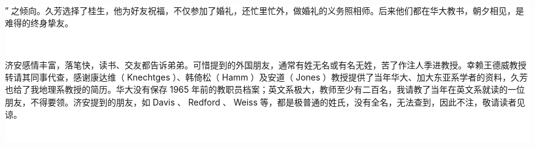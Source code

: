    ”
  </span>
  <span class="s1">
   之倾向。久芳选择了桂生，他为好友祝福，不仅参加了婚礼，还忙里忙外，做婚礼的义务照相师。后来他们都在华大教书，朝夕相见，是难得的终身挚友。
  </span>
 </p>
 <p class="p1">
  <span class="s1">
  </span>
  <br/>
 </p>
 <p class="p2">
  <span class="s1">
   济安感情丰富，落笔快，读书、交友都告诉弟弟。可惜提到的外国朋友，通常有姓无名或有名无姓，苦了作注人季进教授。幸赖王德威教授转请其同事代查，感谢康达维（
  </span>
  <span class="s2">
   Knechtges
  </span>
  <span class="s1">
   ）、韩倚松（
  </span>
  <span class="s2">
   Hamm
  </span>
  <span class="s1">
   ）及安道（
  </span>
  <span class="s2">
   Jones
  </span>
  <span class="s1">
   ）教授提供了当年华大、加大东亚系学者的资料，久芳也给了我地理系教授的简历。华大没有保存
  </span>
  <span class="s2">
   1965
  </span>
  <span class="s1">
   年前的教职员档案；英文系极大，教师至少有二百名，我请教了当年在英文系就读的一位朋友，不得要领。济安提到的朋友，如
  </span>
  <span class="s2">
   Davis
  </span>
  <span class="s1">
   、
  </span>
  <span class="s2">
   Redford
  </span>
  <span class="s1">
   、
  </span>
  <span class="s2">
   Weiss
  </span>
  <span class="s1">
   等，都是极普通的姓氏，没有全名，无法查到，因此不注，敬请读者见谅。
  </span>
 </p>
 <p class="p1">
  <span class="s1">
  </span>
  <br/>
 </p>
 <p class="p1">